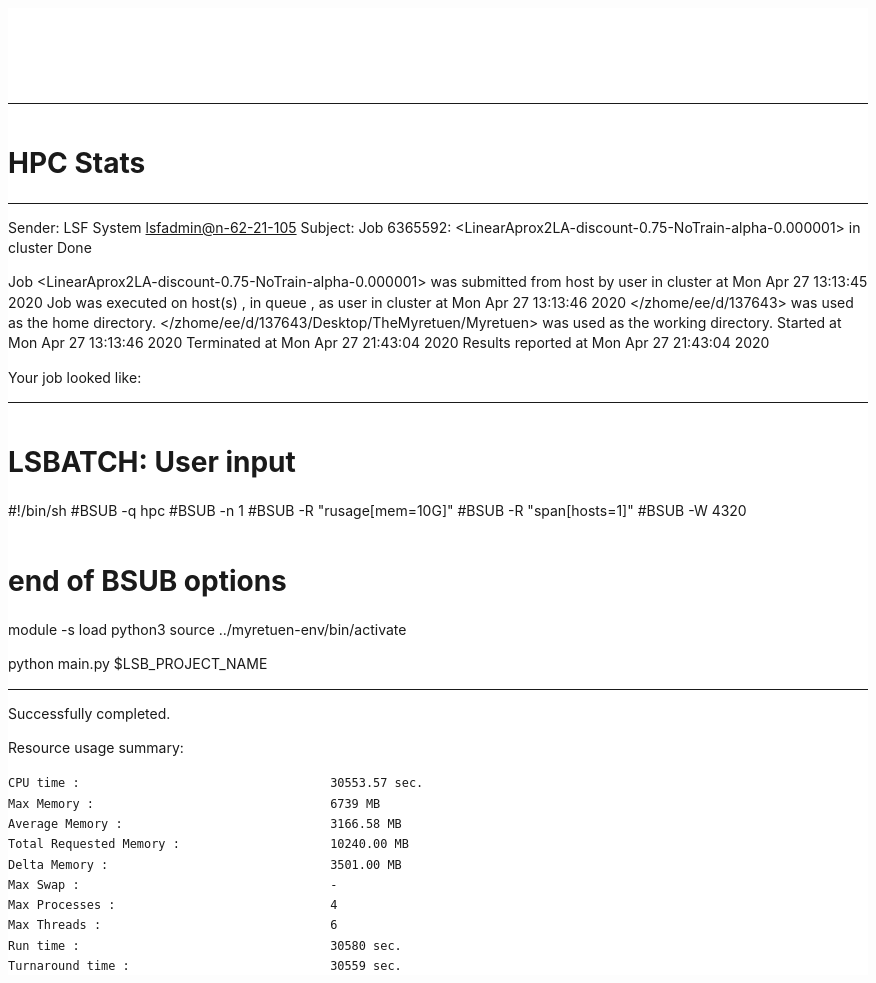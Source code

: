  <br /> 
 <br /> 
 <br /> 
 <br />

---------------------------------------------------------------------------------------------------------------------

# HPC Stats


------------------------------------------------------------
Sender: LSF System <lsfadmin@n-62-21-105>
Subject: Job 6365592: <LinearAprox2LA-discount-0.75-NoTrain-alpha-0.000001> in cluster <dcc> Done

Job <LinearAprox2LA-discount-0.75-NoTrain-alpha-0.000001> was submitted from host <n-62-30-7> by user <s183905> in cluster <dcc> at Mon Apr 27 13:13:45 2020
Job was executed on host(s) <n-62-21-105>, in queue <hpc>, as user <s183905> in cluster <dcc> at Mon Apr 27 13:13:46 2020
</zhome/ee/d/137643> was used as the home directory.
</zhome/ee/d/137643/Desktop/TheMyretuen/Myretuen> was used as the working directory.
Started at Mon Apr 27 13:13:46 2020
Terminated at Mon Apr 27 21:43:04 2020
Results reported at Mon Apr 27 21:43:04 2020

Your job looked like:

------------------------------------------------------------
# LSBATCH: User input
#!/bin/sh
#BSUB -q hpc
#BSUB -n 1
#BSUB -R "rusage[mem=10G]"
#BSUB -R "span[hosts=1]"
#BSUB -W 4320
# end of BSUB options

module -s load python3
source ../myretuen-env/bin/activate

python main.py $LSB_PROJECT_NAME


------------------------------------------------------------

Successfully completed.

Resource usage summary:

    CPU time :                                   30553.57 sec.
    Max Memory :                                 6739 MB
    Average Memory :                             3166.58 MB
    Total Requested Memory :                     10240.00 MB
    Delta Memory :                               3501.00 MB
    Max Swap :                                   -
    Max Processes :                              4
    Max Threads :                                6
    Run time :                                   30580 sec.
    Turnaround time :                            30559 sec.
